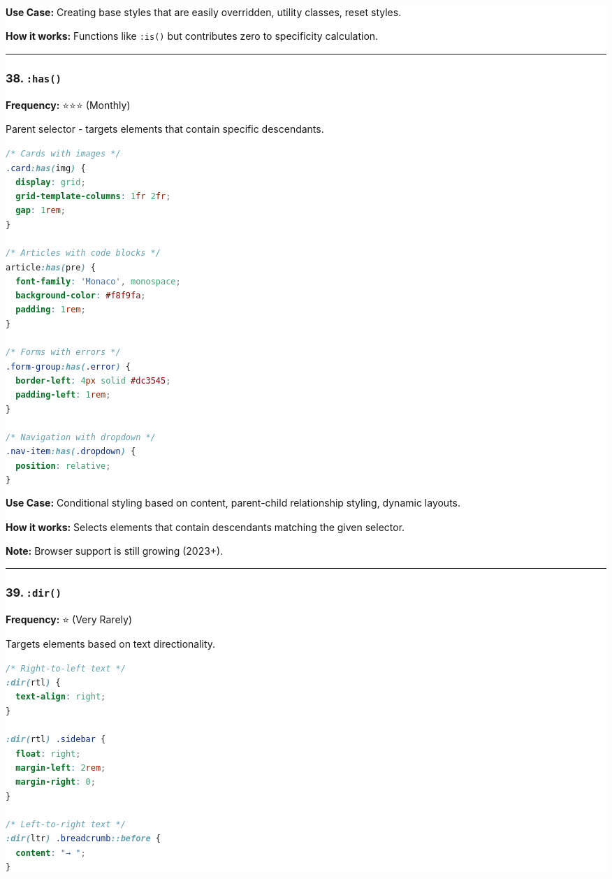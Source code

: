 **Use Case:** Creating base styles that are easily overridden, utility classes, reset styles.

**How it works:** Functions like `:is()` but contributes zero to specificity calculation.

---

### 38. `:has()`
**Frequency:** ⭐⭐⭐ (Monthly)

Parent selector - targets elements that contain specific descendants.

```css
/* Cards with images */
.card:has(img) {
  display: grid;
  grid-template-columns: 1fr 2fr;
  gap: 1rem;
}

/* Articles with code blocks */
article:has(pre) {
  font-family: 'Monaco', monospace;
  background-color: #f8f9fa;
  padding: 1rem;
}

/* Forms with errors */
.form-group:has(.error) {
  border-left: 4px solid #dc3545;
  padding-left: 1rem;
}

/* Navigation with dropdown */
.nav-item:has(.dropdown) {
  position: relative;
}
```

**Use Case:** Conditional styling based on content, parent-child relationship styling, dynamic layouts.

**How it works:** Selects elements that contain descendants matching the given selector.

**Note:** Browser support is still growing (2023+).

---

### 39. `:dir()`
**Frequency:** ⭐ (Very Rarely)

Targets elements based on text directionality.

```css
/* Right-to-left text */
:dir(rtl) {
  text-align: right;
}

:dir(rtl) .sidebar {
  float: right;
  margin-left: 2rem;
  margin-right: 0;
}

/* Left-to-right text */
:dir(ltr) .breadcrumb::before {
  content: "→ ";
}
```